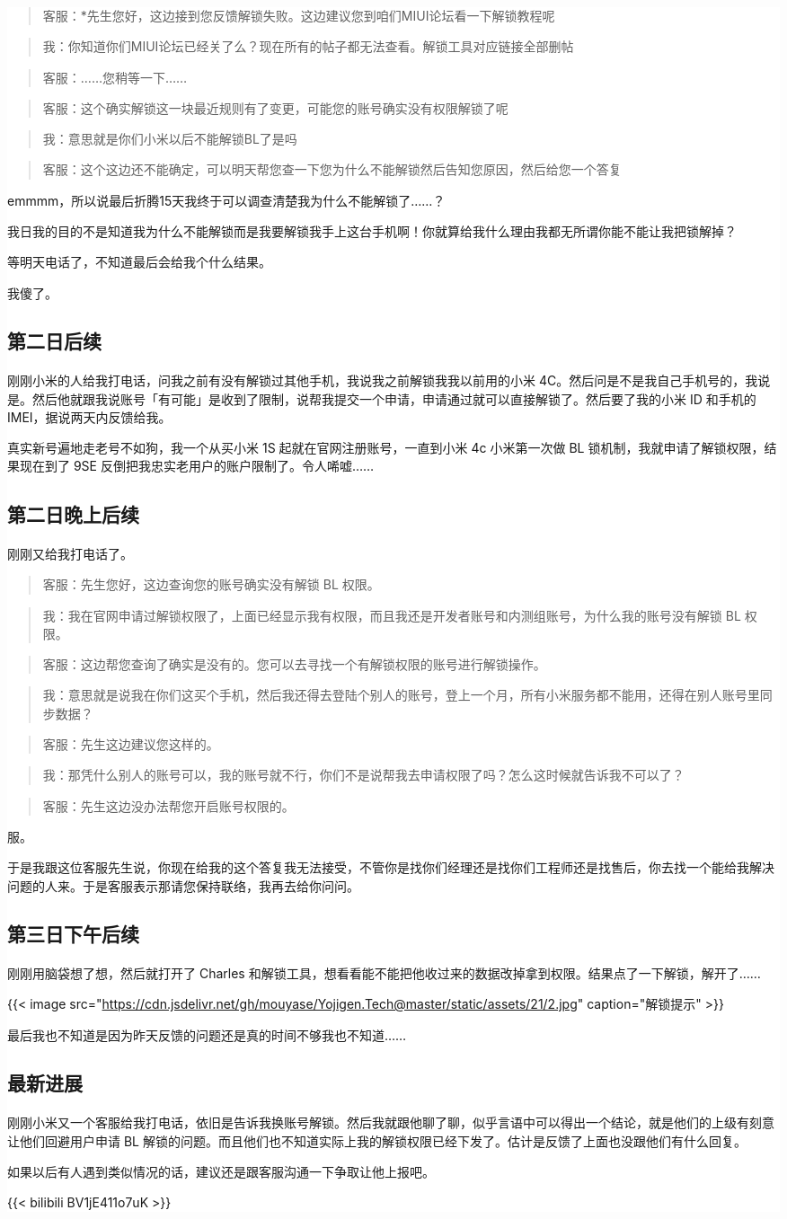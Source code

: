 >客服：*先生您好，这边接到您反馈解锁失败。这边建议您到咱们MIUI论坛看一下解锁教程呢

>我：你知道你们MIUI论坛已经关了么？现在所有的帖子都无法查看。解锁工具对应链接全部删帖

>客服：……您稍等一下……

>客服：这个确实解锁这一块最近规则有了变更，可能您的账号确实没有权限解锁了呢

>我：意思就是你们小米以后不能解锁BL了是吗

>客服：这个这边还不能确定，可以明天帮您查一下您为什么不能解锁然后告知您原因，然后给您一个答复

emmmm，所以说最后折腾15天我终于可以调查清楚我为什么不能解锁了……？

我日我的目的不是知道我为什么不能解锁而是我要解锁我手上这台手机啊！你就算给我什么理由我都无所谓你能不能让我把锁解掉？

等明天电话了，不知道最后会给我个什么结果。

我傻了。

## 第二日后续

刚刚小米的人给我打电话，问我之前有没有解锁过其他手机，我说我之前解锁我我以前用的小米 4C。然后问是不是我自己手机号的，我说是。然后他就跟我说账号「有可能」是收到了限制，说帮我提交一个申请，申请通过就可以直接解锁了。然后要了我的小米 ID 和手机的 IMEI，据说两天内反馈给我。

真实新号遍地走老号不如狗，我一个从买小米 1S 起就在官网注册账号，一直到小米 4c 小米第一次做 BL 锁机制，我就申请了解锁权限，结果现在到了 9SE 反倒把我忠实老用户的账户限制了。令人唏嘘……

## 第二日晚上后续

刚刚又给我打电话了。

>客服：先生您好，这边查询您的账号确实没有解锁 BL 权限。

>我：我在官网申请过解锁权限了，上面已经显示我有权限，而且我还是开发者账号和内测组账号，为什么我的账号没有解锁 BL 权限。

>客服：这边帮您查询了确实是没有的。您可以去寻找一个有解锁权限的账号进行解锁操作。

>我：意思就是说我在你们这买个手机，然后我还得去登陆个别人的账号，登上一个月，所有小米服务都不能用，还得在别人账号里同步数据？

>客服：先生这边建议您这样的。

>我：那凭什么别人的账号可以，我的账号就不行，你们不是说帮我去申请权限了吗？怎么这时候就告诉我不可以了？

>客服：先生这边没办法帮您开启账号权限的。

服。

于是我跟这位客服先生说，你现在给我的这个答复我无法接受，不管你是找你们经理还是找你们工程师还是找售后，你去找一个能给我解决问题的人来。于是客服表示那请您保持联络，我再去给你问问。

## 第三日下午后续

刚刚用脑袋想了想，然后就打开了 Charles 和解锁工具，想看看能不能把他收过来的数据改掉拿到权限。结果点了一下解锁，解开了……

{{< image src="https://cdn.jsdelivr.net/gh/mouyase/Yojigen.Tech@master/static/assets/21/2.jpg" caption="解锁提示" >}}

最后我也不知道是因为昨天反馈的问题还是真的时间不够我也不知道……

## 最新进展

刚刚小米又一个客服给我打电话，依旧是告诉我换账号解锁。然后我就跟他聊了聊，似乎言语中可以得出一个结论，就是他们的上级有刻意让他们回避用户申请 BL 解锁的问题。而且他们也不知道实际上我的解锁权限已经下发了。估计是反馈了上面也没跟他们有什么回复。

如果以后有人遇到类似情况的话，建议还是跟客服沟通一下争取让他上报吧。

{{< bilibili BV1jE411o7uK >}}